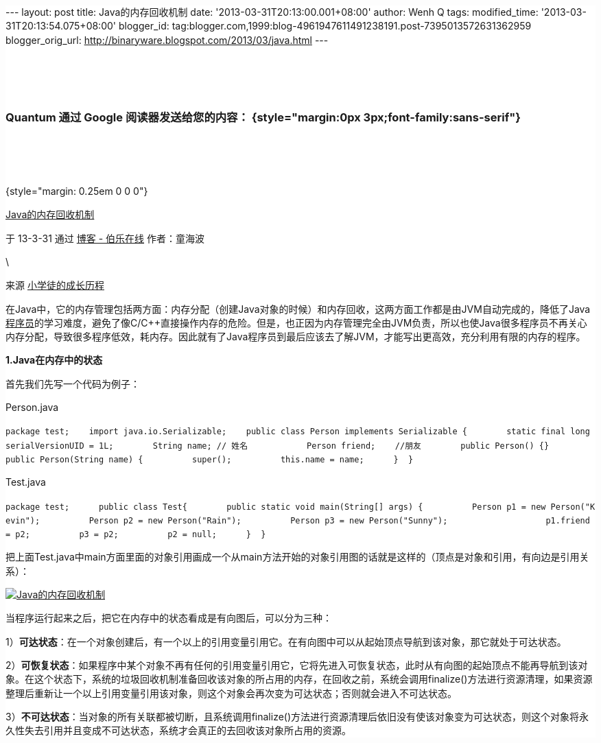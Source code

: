 --- layout: post title: Java的内存回收机制 date:
'2013-03-31T20:13:00.001+08:00' author: Wenh Q tags: modified\_time:
'2013-03-31T20:13:54.075+08:00' blogger\_id:
tag:blogger.com,1999:blog-4961947611491238191.post-7395013572631362959
blogger\_orig\_url: http://binaryware.blogspot.com/2013/03/java.html ---

 

 

### Quantum 通过 Google 阅读器发送给您的内容： {style="margin:0px 3px;font-family:sans-serif"}

 

 

 {style="margin: 0.25em 0 0 0"}

[Java的内存回收机制](http://blog.jobbole.com/37273/?utm_source=rss&utm_medium=rss&utm_campaign=java%25e7%259a%2584%25e5%2586%2585%25e5%25ad%2598%25e5%259b%259e%25e6%2594%25b6%25e6%259c%25ba%25e5%2588%25b6)

于 13-3-31 通过 [博客 - 伯乐在线](http://blog.jobbole.com) 作者：童海波

\

来源
[小学徒的成长历程](http://www.cnblogs.com/xiaoxuetu/archive/2013/03/29/2987805.html)

在Java中，它的内存管理包括两方面：内存分配（创建Java对象的时候）和内存回收，这两方面工作都是由JVM自动完成的，降低了Java[程序员](http://blog.jobbole.com/821/ "程序员的本质")的学习难度，避免了像C/C++直接操作内存的危险。但是，也正因为内存管理完全由JVM负责，所以也使Java很多程序员不再关心内存分配，导致很多程序低效，耗内存。因此就有了Java程序员到最后应该去了解JVM，才能写出更高效，充分利用有限的内存的程序。

**1.Java在内存中的状态**

首先我们先写一个代码为例子：

Person.java

    package test;    import java.io.Serializable;    public class Person implements Serializable {        static final long serialVersionUID = 1L;        String name; // 姓名            Person friend;    //朋友        public Person() {}            public Person(String name) {          super();          this.name = name;      }  }

Test.java

    package test;      public class Test{        public static void main(String[] args) {          Person p1 = new Person("Kevin");          Person p2 = new Person("Rain");          Person p3 = new Person("Sunny");                    p1.friend = p2;          p3 = p2;          p2 = null;      }  }

把上面Test.java中main方面里面的对象引用画成一个从main方法开始的对象引用图的话就是这样的（顶点是对象和引用，有向边是引用关系）：

[![Java的内存回收机制](http://blog.jobbole.com/wp-content/uploads/2013/03/download.png "Java的内存回收机制")](http://blog.jobbole.com/wp-content/uploads/2013/03/download.png "Java的内存回收机制")

当程序运行起来之后，把它在内存中的状态看成是有向图后，可以分为三种：

1）**可达状态**：在一个对象创建后，有一个以上的引用变量引用它。在有向图中可以从起始顶点导航到该对象，那它就处于可达状态。

2）**可恢复状态**：如果程序中某个对象不再有任何的引用变量引用它，它将先进入可恢复状态，此时从有向图的起始顶点不能再导航到该对象。在这个状态下，系统的垃圾回收机制准备回收该对象的所占用的内存，在回收之前，系统会调用finalize()方法进行资源清理，如果资源整理后重新让一个以上引用变量引用该对象，则这个对象会再次变为可达状态；否则就会进入不可达状态。

3）**不可达状态**：当对象的所有关联都被切断，且系统调用finalize()方法进行资源清理后依旧没有使该对象变为可达状态，则这个对象将永久性失去引用并且变成不可达状态，系统才会真正的去回收该对象所占用的资源。
